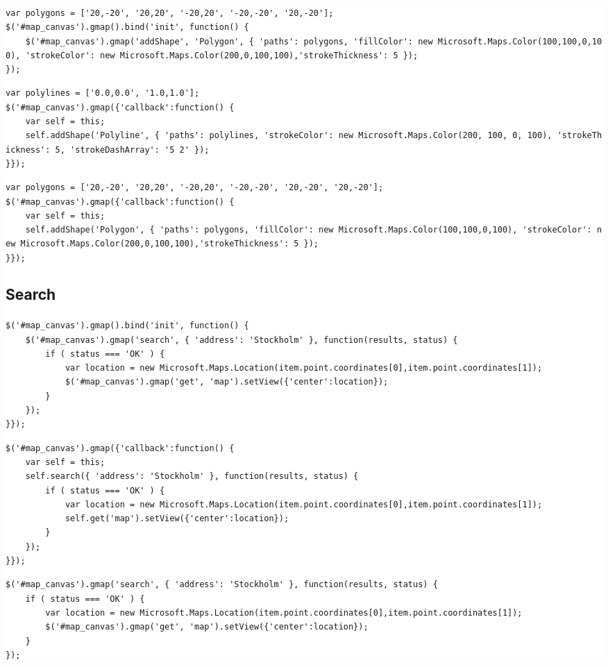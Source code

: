 ```
var polygons = ['20,-20', '20,20', '-20,20', '-20,-20', '20,-20'];
$('#map_canvas').gmap().bind('init', function() { 
	$('#map_canvas').gmap('addShape', 'Polygon', { 'paths': polygons, 'fillColor': new Microsoft.Maps.Color(100,100,0,100), 'strokeColor': new Microsoft.Maps.Color(200,0,100,100),'strokeThickness': 5 });
});
```

```
var polylines = ['0.0,0.0', '1.0,1.0'];
$('#map_canvas').gmap({'callback':function() {  
	var self = this;
	self.addShape('Polyline', { 'paths': polylines, 'strokeColor': new Microsoft.Maps.Color(200, 100, 0, 100), 'strokeThickness': 5, 'strokeDashArray': '5 2' });
}});
```

```
var polygons = ['20,-20', '20,20', '-20,20', '-20,-20', '20,-20', '20,-20'];
$('#map_canvas').gmap({'callback':function() {  
	var self = this;
	self.addShape('Polygon', { 'paths': polygons, 'fillColor': new Microsoft.Maps.Color(100,100,0,100), 'strokeColor': new Microsoft.Maps.Color(200,0,100,100),'strokeThickness': 5 });
}});
```

## Search ##

```
$('#map_canvas').gmap().bind('init', function() {
	$('#map_canvas').gmap('search', { 'address': 'Stockholm' }, function(results, status) {
		if ( status === 'OK' ) {
			var location = new Microsoft.Maps.Location(item.point.coordinates[0],item.point.coordinates[1]);
			$('#map_canvas').gmap('get', 'map').setView({'center':location});
		}
	});
}});
```

```
$('#map_canvas').gmap({'callback':function() {
	var self = this;
	self.search({ 'address': 'Stockholm' }, function(results, status) {
		if ( status === 'OK' ) {
			var location = new Microsoft.Maps.Location(item.point.coordinates[0],item.point.coordinates[1]);
			self.get('map').setView({'center':location});
		}
	});
}});
```

```
$('#map_canvas').gmap('search', { 'address': 'Stockholm' }, function(results, status) {
    if ( status === 'OK' ) {
		var location = new Microsoft.Maps.Location(item.point.coordinates[0],item.point.coordinates[1]);
		$('#map_canvas').gmap('get', 'map').setView({'center':location});
	}
});
```
